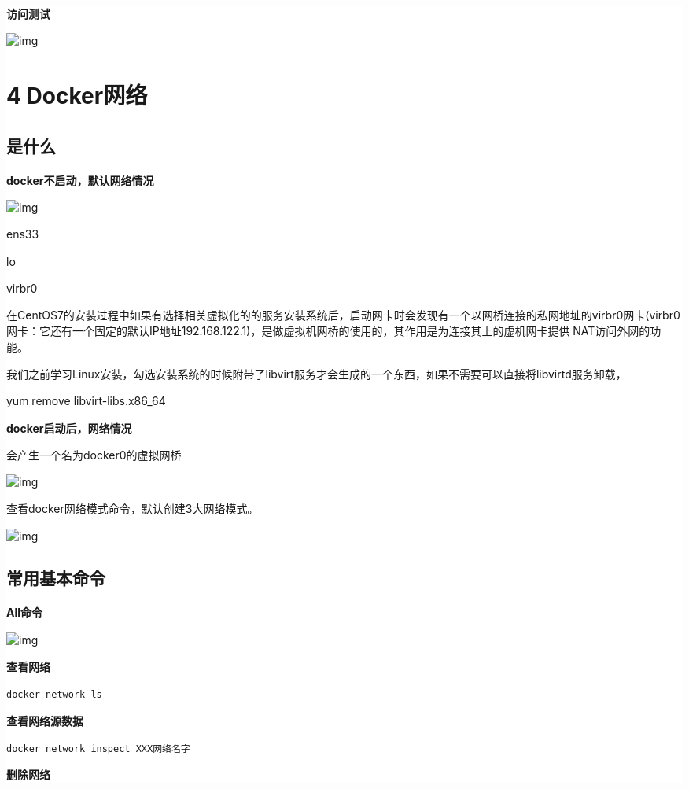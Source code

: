 **访问测试**

![img](https://vscodepic.oss-cn-beijing.aliyuncs.com/blog/1660015422129-27734091-90d4-43cf-8725-27c4eef8548e.png)

# 4 Docker网络

## 是什么

**docker不启动，默认网络情况**

![img](https://vscodepic.oss-cn-beijing.aliyuncs.com/blog/1660016500199-9bfcce87-7c5d-4ac4-8d40-3e9e9491a0fd.png)

ens33

lo

virbr0

在CentOS7的安装过程中如果有选择相关虚拟化的的服务安装系统后，启动网卡时会发现有一个以网桥连接的私网地址的virbr0网卡(virbr0网卡：它还有一个固定的默认IP地址192.168.122.1)，是做虚拟机网桥的使用的，其作用是为连接其上的虚机网卡提供 NAT访问外网的功能。



我们之前学习Linux安装，勾选安装系统的时候附带了libvirt服务才会生成的一个东西，如果不需要可以直接将libvirtd服务卸载，

yum remove libvirt-libs.x86_64

**docker启动后，网络情况**

会产生一个名为docker0的虚拟网桥

![img](https://vscodepic.oss-cn-beijing.aliyuncs.com/blog/1660016581784-bbd7401b-0304-40e5-b3d4-143e1b6adbcd.png)

查看docker网络模式命令，默认创建3大网络模式。

![img](https://vscodepic.oss-cn-beijing.aliyuncs.com/blog/1660016611099-39c73410-3a1c-4576-b566-48234db9c1bc.png)

## 常用基本命令

**All命令**

![img](https://vscodepic.oss-cn-beijing.aliyuncs.com/blog/1660020074503-4a28db4d-8a0f-4f21-ab74-0b999e579207.png)

**查看网络**

```
docker network ls
```

**查看网络源数据**

```
docker network inspect XXX网络名字
```

**删除网络**
